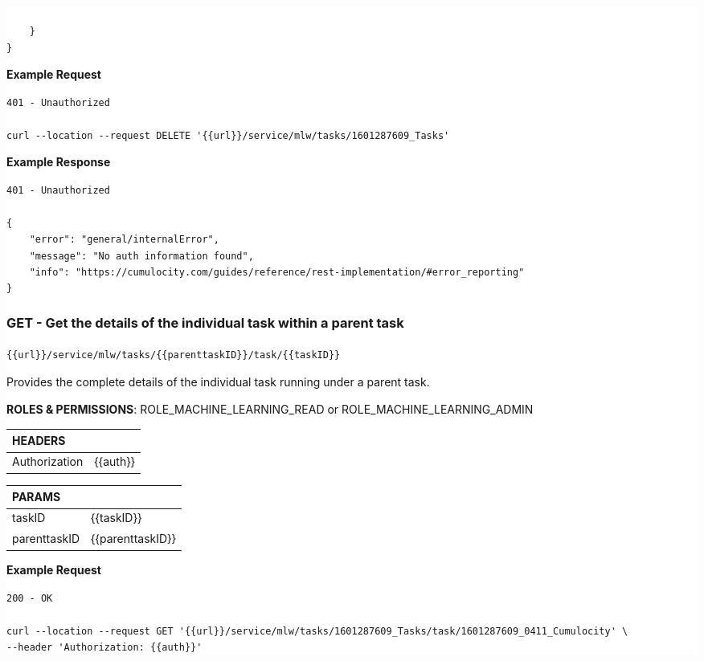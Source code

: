 ```

    }
}
```

**Example Request**

```
401 - Unauthorized

curl --location --request DELETE '{{url}}/service/mlw/tasks/1601287609_Tasks'
```

**Example Response**

```
401 - Unauthorized

{
    "error": "general/internalError",
    "message": "No auth information found",
    "info": "https://cumulocity.com/guides/reference/rest-implementation/#error_reporting"
}
```


### GET - Get the details of the individual task within a parent task

```
{{url}}/service/mlw/tasks/{{parenttaskID}}/task/{{taskID}}
```

Provides the complete details of the individual task running under a parent task.

**ROLES & PERMISSIONS**: ROLE_MACHINE_LEARNING_READ or ROLE_MACHINE_LEARNING_ADMIN

|HEADERS||
|:---|:---|
|Authorization|{{auth}}

|PARAMS||
|:---|:---|
|taskID|{{taskID}}
|parenttaskID|{{parenttaskID}}

**Example Request**

```
200 - OK

curl --location --request GET '{{url}}/service/mlw/tasks/1601287609_Tasks/task/1601287609_0411_Cumulocity' \
--header 'Authorization: {{auth}}'
```
